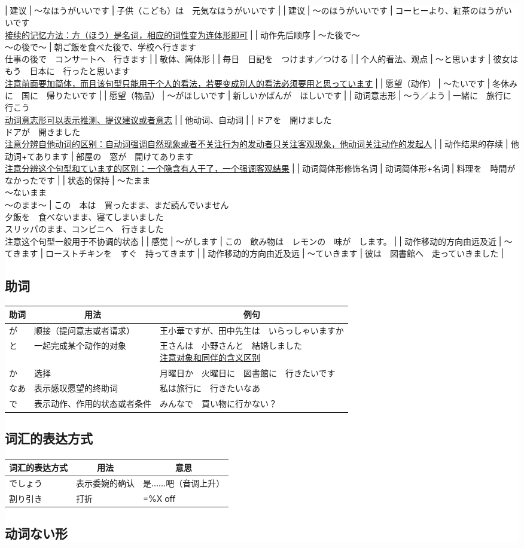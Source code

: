 | 建议                       | ～なほうがいいです                       | 子供（こども）は　元気なほうがいいです                       |
| 建议                       | ～のほうがいいです                       | コーヒーより、紅茶のほうがいいです<br /><u>接续的记忆方法：方（ほう）是名词，相应的词性变为连体形即可</u> |
| 动作先后顺序               | ～た後で～<br />～の後で～               | 朝ご飯を食べた後で、学校へ行きます<br />仕事の後で　コンサートへ　行きます |
| 敬体、简体形               |                                          | 毎日　日記を　つけます／つける                               |
| 个人的看法、观点           | ～と思います                             | 彼女は　もう　日本に　行ったと思います<br /><u>注意前面要加简体，而且该句型只能用于个人的看法，若要变成别人的看法必须要用と思っています</u> |
| 愿望（动作）               | ～たいです                               | 冬休みに　国に　帰りたいです                                 |
| 愿望（物品）               | ～がほしいです                           | 新しいかばんが　ほしいです                                   |
| 动词意志形                 | ～う／よう                               | 一緒に　旅行に　行こう<br /><u>动词意志形可以表示推测、提议建议或者意志</u> |
| 他动词、自动词             |                                          | ドアを　開けました<br />ドアが　開きました<br /><u>注意分辨自他动词的区别：自动词强调自然现象或者不关注行为的发动者只关注客观现象，他动词关注动作的发起人</u> |
| 动作结果的存续             | 他动词+てあります                        | 部屋の　窓が　開けてあります<br /><u>注意分辨这个句型和ています的区别：一个隐含有人干了，一个强调客观结果</u> |
| 动词简体形修饰名词         | 动词简体形+名词                          | 料理を　時間が　なかったです                                 |
| 状态的保持                 | ～たまま<br />～ないまま<br />～のまま～ | この　本は　買ったまま、まだ読んでいません<br />夕飯を　食べないまま、寝てしまいました<br />スリッパのまま、コンビニへ　行きました<br />注意这个句型一般用于不协调的状态 |
| 感觉                       | ～がします                               | この　飲み物は　レモンの　味が　します。                     |
| 动作移动的方向由远及近     | ～てきます                               | ローストチキンを　すぐ　持ってきます                         |
| 动作移动的方向由近及远     | ～ていきます                             | 彼は　図書館へ　走っていきました                             |

## 助词

| 助词 | 用法                         | 例句                                                         |
| ---- | ---------------------------- | ------------------------------------------------------------ |
| が   | 顺接（提问意志或者请求）     | 王小華ですが、田中先生は　いらっしゃいますか                 |
| と   | 一起完成某个动作的对象       | 王さんは　小野さんと　結婚しました<br /><u>注意对象和同伴的含义区别</u> |
| か   | 选择                         | 月曜日か　火曜日に　図書館に　行きたいです                   |
| なあ | 表示感叹愿望的终助词         | 私は旅行に　行きたいなあ                                     |
| で   | 表示动作、作用的状态或者条件 | みんなで　買い物に行かない？                                 |

## 词汇的表达方式

| 词汇的表达方式 | 用法           | 意思               |
| -------------- | -------------- | ------------------ |
| でしょう       | 表示委婉的确认 | 是……吧（音调上升） |
| 割り引き       | 打折           | =%X off            |



## 动词ない形
